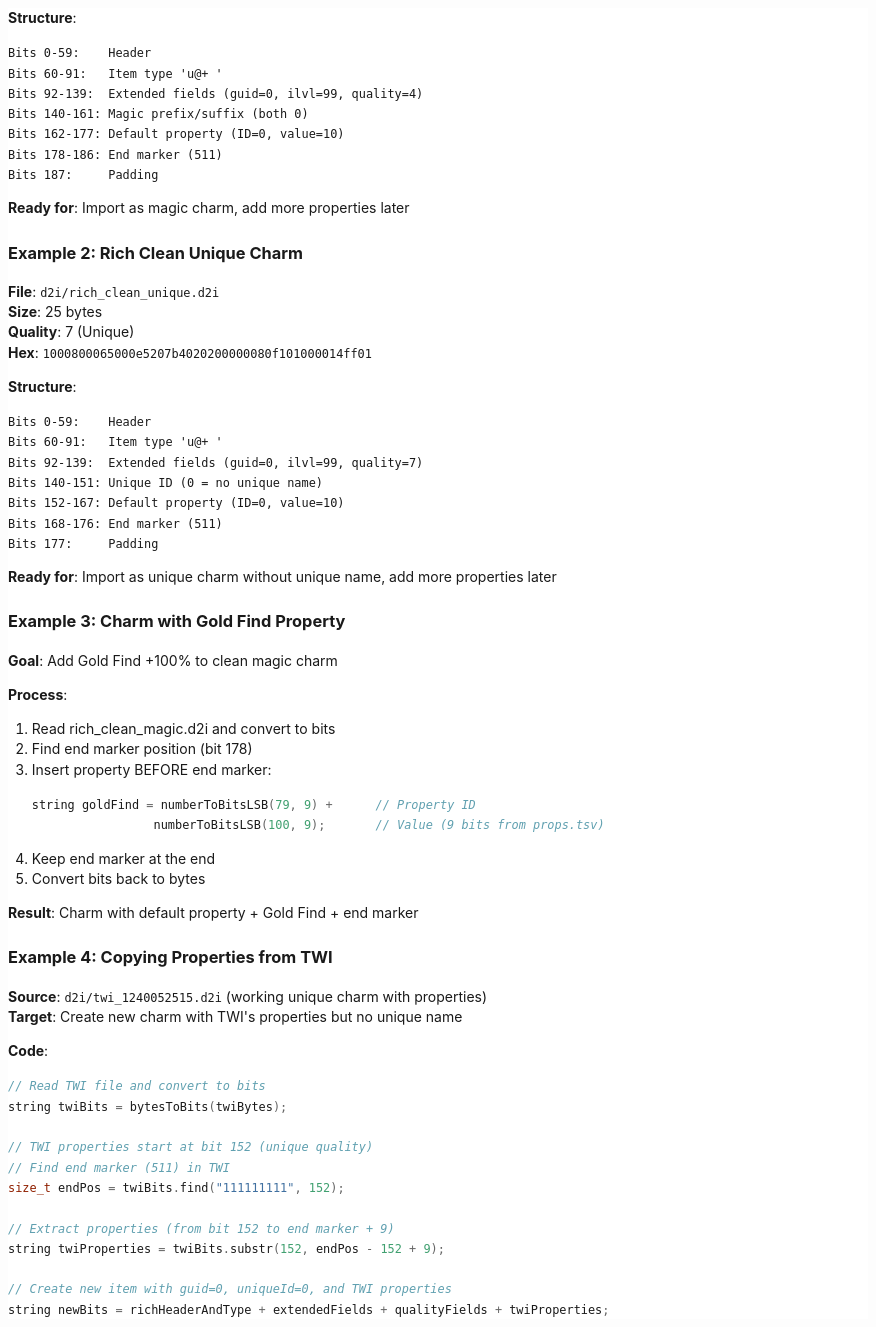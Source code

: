 **Structure**:
```
Bits 0-59:    Header
Bits 60-91:   Item type 'u@+ '
Bits 92-139:  Extended fields (guid=0, ilvl=99, quality=4)
Bits 140-161: Magic prefix/suffix (both 0)
Bits 162-177: Default property (ID=0, value=10)
Bits 178-186: End marker (511)
Bits 187:     Padding
```

**Ready for**: Import as magic charm, add more properties later

### Example 2: Rich Clean Unique Charm
**File**: `d2i/rich_clean_unique.d2i`  
**Size**: 25 bytes  
**Quality**: 7 (Unique)  
**Hex**: `1000800065000e5207b4020200000080f101000014ff01`

**Structure**:
```
Bits 0-59:    Header
Bits 60-91:   Item type 'u@+ '
Bits 92-139:  Extended fields (guid=0, ilvl=99, quality=7)
Bits 140-151: Unique ID (0 = no unique name)
Bits 152-167: Default property (ID=0, value=10)
Bits 168-176: End marker (511)
Bits 177:     Padding
```

**Ready for**: Import as unique charm without unique name, add more properties later

### Example 3: Charm with Gold Find Property
**Goal**: Add Gold Find +100% to clean magic charm

**Process**:
1. Read rich_clean_magic.d2i and convert to bits
2. Find end marker position (bit 178)
3. Insert property BEFORE end marker:
   ```cpp
   string goldFind = numberToBitsLSB(79, 9) +      // Property ID
                    numberToBitsLSB(100, 9);       // Value (9 bits from props.tsv)
   ```
4. Keep end marker at the end
5. Convert bits back to bytes

**Result**: Charm with default property + Gold Find + end marker

### Example 4: Copying Properties from TWI
**Source**: `d2i/twi_1240052515.d2i` (working unique charm with properties)  
**Target**: Create new charm with TWI's properties but no unique name

**Code**:
```cpp
// Read TWI file and convert to bits
string twiBits = bytesToBits(twiBytes);

// TWI properties start at bit 152 (unique quality)
// Find end marker (511) in TWI
size_t endPos = twiBits.find("111111111", 152);

// Extract properties (from bit 152 to end marker + 9)
string twiProperties = twiBits.substr(152, endPos - 152 + 9);

// Create new item with guid=0, uniqueId=0, and TWI properties
string newBits = richHeaderAndType + extendedFields + qualityFields + twiProperties;
```
